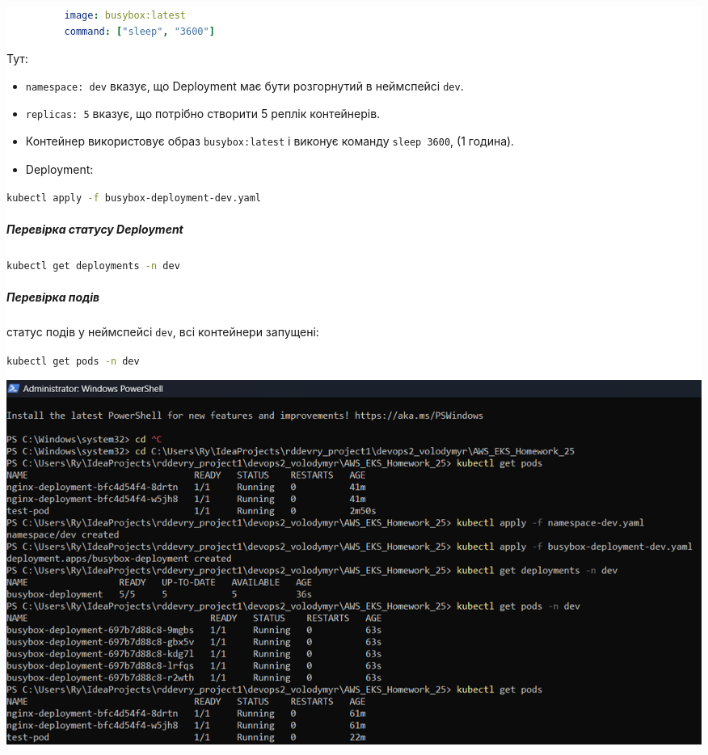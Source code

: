 ```yaml
          image: busybox:latest
          command: ["sleep", "3600"]
```

Тут:
- `namespace: dev` вказує, що Deployment має бути розгорнутий в неймспейсі `dev`.
- `replicas: 5` вказує, що потрібно створити 5 реплік контейнерів.
- Контейнер використовує образ `busybox:latest` і виконує команду `sleep 3600`,  (1 година).

- Deployment:
```bash
kubectl apply -f busybox-deployment-dev.yaml
```

##### Перевірка статусу Deployment

```bash
kubectl get deployments -n dev
```


##### Перевірка подів
 статус подів у неймспейсі `dev`,  всі контейнери запущені:

```bash
kubectl get pods -n dev
```

![](./Report/img_24.png)
